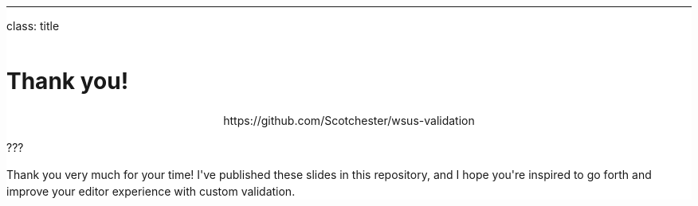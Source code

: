 
---

class: title

# Thank you!

<p style="text-align: center;">
https://github.com/Scotchester/wsus-validation
</p>

???

Thank you very much for your time! I've published these slides in this repository, and I hope you're inspired to go forth and improve your editor experience with custom validation.
